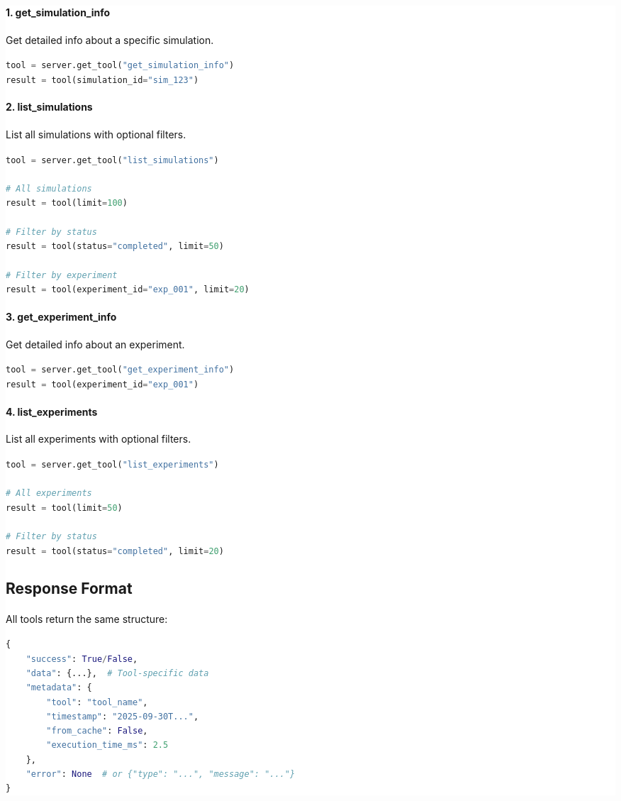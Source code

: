 #### 1. get_simulation_info

Get detailed info about a specific simulation.

```python
tool = server.get_tool("get_simulation_info")
result = tool(simulation_id="sim_123")
```

#### 2. list_simulations

List all simulations with optional filters.

```python
tool = server.get_tool("list_simulations")

# All simulations
result = tool(limit=100)

# Filter by status
result = tool(status="completed", limit=50)

# Filter by experiment
result = tool(experiment_id="exp_001", limit=20)
```

#### 3. get_experiment_info

Get detailed info about an experiment.

```python
tool = server.get_tool("get_experiment_info")
result = tool(experiment_id="exp_001")
```

#### 4. list_experiments

List all experiments with optional filters.

```python
tool = server.get_tool("list_experiments")

# All experiments
result = tool(limit=50)

# Filter by status
result = tool(status="completed", limit=20)
```

## Response Format

All tools return the same structure:

```python
{
    "success": True/False,
    "data": {...},  # Tool-specific data
    "metadata": {
        "tool": "tool_name",
        "timestamp": "2025-09-30T...",
        "from_cache": False,
        "execution_time_ms": 2.5
    },
    "error": None  # or {"type": "...", "message": "..."}
}
```
